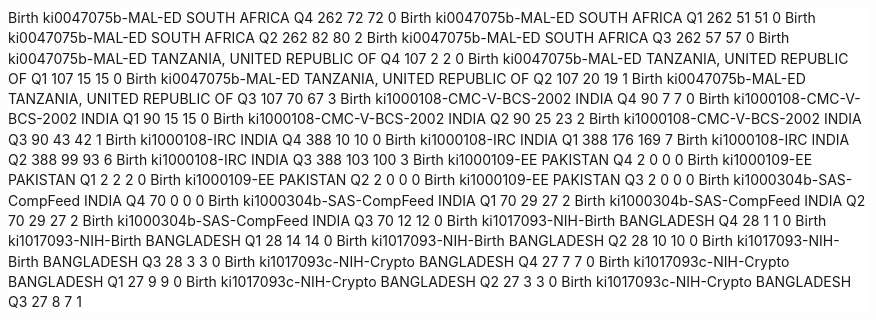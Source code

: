 Birth       ki0047075b-MAL-ED          SOUTH AFRICA                   Q4      262     72     72      0
Birth       ki0047075b-MAL-ED          SOUTH AFRICA                   Q1      262     51     51      0
Birth       ki0047075b-MAL-ED          SOUTH AFRICA                   Q2      262     82     80      2
Birth       ki0047075b-MAL-ED          SOUTH AFRICA                   Q3      262     57     57      0
Birth       ki0047075b-MAL-ED          TANZANIA, UNITED REPUBLIC OF   Q4      107      2      2      0
Birth       ki0047075b-MAL-ED          TANZANIA, UNITED REPUBLIC OF   Q1      107     15     15      0
Birth       ki0047075b-MAL-ED          TANZANIA, UNITED REPUBLIC OF   Q2      107     20     19      1
Birth       ki0047075b-MAL-ED          TANZANIA, UNITED REPUBLIC OF   Q3      107     70     67      3
Birth       ki1000108-CMC-V-BCS-2002   INDIA                          Q4       90      7      7      0
Birth       ki1000108-CMC-V-BCS-2002   INDIA                          Q1       90     15     15      0
Birth       ki1000108-CMC-V-BCS-2002   INDIA                          Q2       90     25     23      2
Birth       ki1000108-CMC-V-BCS-2002   INDIA                          Q3       90     43     42      1
Birth       ki1000108-IRC              INDIA                          Q4      388     10     10      0
Birth       ki1000108-IRC              INDIA                          Q1      388    176    169      7
Birth       ki1000108-IRC              INDIA                          Q2      388     99     93      6
Birth       ki1000108-IRC              INDIA                          Q3      388    103    100      3
Birth       ki1000109-EE               PAKISTAN                       Q4        2      0      0      0
Birth       ki1000109-EE               PAKISTAN                       Q1        2      2      2      0
Birth       ki1000109-EE               PAKISTAN                       Q2        2      0      0      0
Birth       ki1000109-EE               PAKISTAN                       Q3        2      0      0      0
Birth       ki1000304b-SAS-CompFeed    INDIA                          Q4       70      0      0      0
Birth       ki1000304b-SAS-CompFeed    INDIA                          Q1       70     29     27      2
Birth       ki1000304b-SAS-CompFeed    INDIA                          Q2       70     29     27      2
Birth       ki1000304b-SAS-CompFeed    INDIA                          Q3       70     12     12      0
Birth       ki1017093-NIH-Birth        BANGLADESH                     Q4       28      1      1      0
Birth       ki1017093-NIH-Birth        BANGLADESH                     Q1       28     14     14      0
Birth       ki1017093-NIH-Birth        BANGLADESH                     Q2       28     10     10      0
Birth       ki1017093-NIH-Birth        BANGLADESH                     Q3       28      3      3      0
Birth       ki1017093c-NIH-Crypto      BANGLADESH                     Q4       27      7      7      0
Birth       ki1017093c-NIH-Crypto      BANGLADESH                     Q1       27      9      9      0
Birth       ki1017093c-NIH-Crypto      BANGLADESH                     Q2       27      3      3      0
Birth       ki1017093c-NIH-Crypto      BANGLADESH                     Q3       27      8      7      1